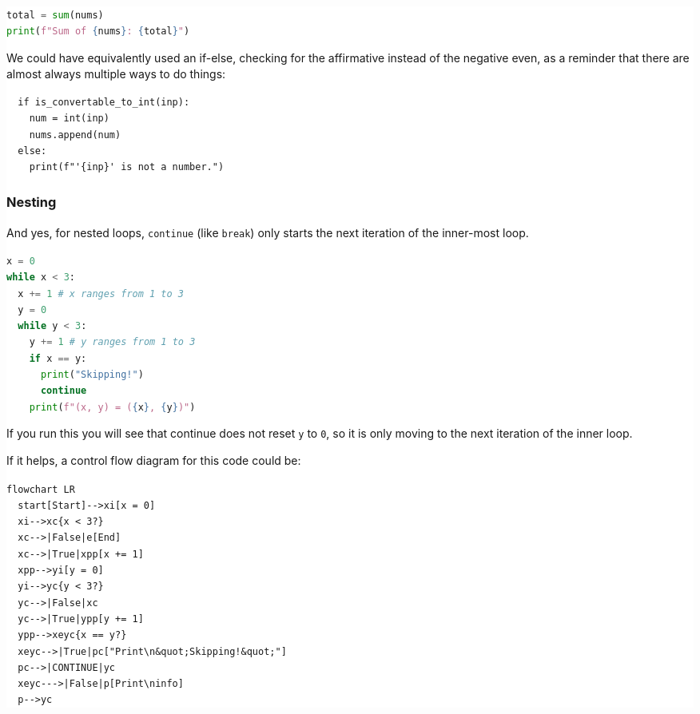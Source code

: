 ```py live_py title=Continue
total = sum(nums)
print(f"Sum of {nums}: {total}")
```

We could have equivalently used an if-else,
checking for the affirmative instead of the negative even,
as a reminder that there are almost always multiple ways to do things:

```
  if is_convertable_to_int(inp):
    num = int(inp)
    nums.append(num)
  else:
    print(f"'{inp}' is not a number.")
```

### Nesting

And yes, for nested loops, `continue` (like `break`)
only starts the next iteration of the inner-most loop.

```py live_py title=Continue_Nested
x = 0
while x < 3:
  x += 1 # x ranges from 1 to 3
  y = 0
  while y < 3:
    y += 1 # y ranges from 1 to 3
    if x == y:
      print("Skipping!")
      continue
    print(f"(x, y) = ({x}, {y})")
```

If you run this you will see that continue does not reset `y` to `0`,
so it is only moving to the next iteration of the inner loop.

If it helps, a control flow diagram for this code could be:
```mermaid
flowchart LR
  start[Start]-->xi[x = 0]
  xi-->xc{x < 3?}
  xc-->|False|e[End]
  xc-->|True|xpp[x += 1]
  xpp-->yi[y = 0]
  yi-->yc{y < 3?}
  yc-->|False|xc
  yc-->|True|ypp[y += 1]
  ypp-->xeyc{x == y?}
  xeyc-->|True|pc["Print\n&quot;Skipping!&quot;"]
  pc-->|CONTINUE|yc
  xeyc--->|False|p[Print\ninfo]
  p-->yc
```
